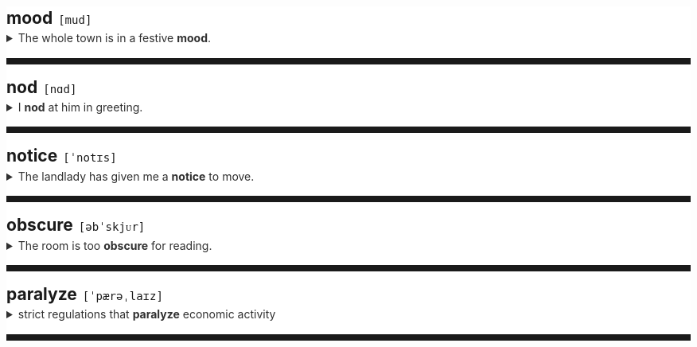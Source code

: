 
<div style="display: flex;align-items: baseline;">
    <h2 style="margin-bottom: 0;margin-top: 0">mood</h2>
    <p style="padding:0 .5em; margin: 0;font-family: monospace;">[mud]</p>
    <p class="interpretation_30757" style="display:none ;padding:0 .5em; margin: 0; white-space: nowrap;overflow: hidden;text-overflow: ellipsis;">n. 心情；情绪；气氛</p>
</div>
<details class="details_30757"><summary style="color: #303030;">The whole town is in a festive <strong>mood</strong>.</summary></details>
<hr style="padding-bottom: 0.5em;" />


<div style="display: flex;align-items: baseline;">
    <h2 style="margin-bottom: 0;margin-top: 0">nod</h2>
    <p style="padding:0 .5em; margin: 0;font-family: monospace;">[nɑd]</p>
    <p class="interpretation_30757" style="display:none ;padding:0 .5em; margin: 0; white-space: nowrap;overflow: hidden;text-overflow: ellipsis;">v. 点头；打盹
n. 点头</p>
</div>
<details class="details_30757"><summary style="color: #303030;">I <strong>nod</strong> at him in greeting.</summary></details>
<hr style="padding-bottom: 0.5em;" />


<div style="display: flex;align-items: baseline;">
    <h2 style="margin-bottom: 0;margin-top: 0">notice</h2>
    <p style="padding:0 .5em; margin: 0;font-family: monospace;">[ˈnotɪs]</p>
    <p class="interpretation_30757" style="display:none ;padding:0 .5em; margin: 0; white-space: nowrap;overflow: hidden;text-overflow: ellipsis;">n. 注意；通知
v. 注意；留心；通知</p>
</div>
<details class="details_30757"><summary style="color: #303030;">The landlady has given me a <strong>notice</strong> to move.</summary></details>
<hr style="padding-bottom: 0.5em;" />


<div style="display: flex;align-items: baseline;">
    <h2 style="margin-bottom: 0;margin-top: 0">obscure</h2>
    <p style="padding:0 .5em; margin: 0;font-family: monospace;">[əbˈskjᴜr]</p>
    <p class="interpretation_30757" style="display:none ;padding:0 .5em; margin: 0; white-space: nowrap;overflow: hidden;text-overflow: ellipsis;">adj. 昏暗的；不清楚的；无名的
v. 使模糊；使隐晦；使费解</p>
</div>
<details class="details_30757"><summary style="color: #303030;">The room is too <strong>obscure</strong> for reading.</summary></details>
<hr style="padding-bottom: 0.5em;" />


<div style="display: flex;align-items: baseline;">
    <h2 style="margin-bottom: 0;margin-top: 0">paralyze</h2>
    <p style="padding:0 .5em; margin: 0;font-family: monospace;">[ˈpærəˌlaɪz]</p>
    <p class="interpretation_30757" style="display:none ;padding:0 .5em; margin: 0; white-space: nowrap;overflow: hidden;text-overflow: ellipsis;">v. 使麻痹；使瘫痪；使无效；使停止活动</p>
</div>
<details class="details_30757"><summary style="color: #303030;">strict regulations that <strong>paralyze</strong> economic activity</summary></details>
<hr style="padding-bottom: 0.5em;" />

